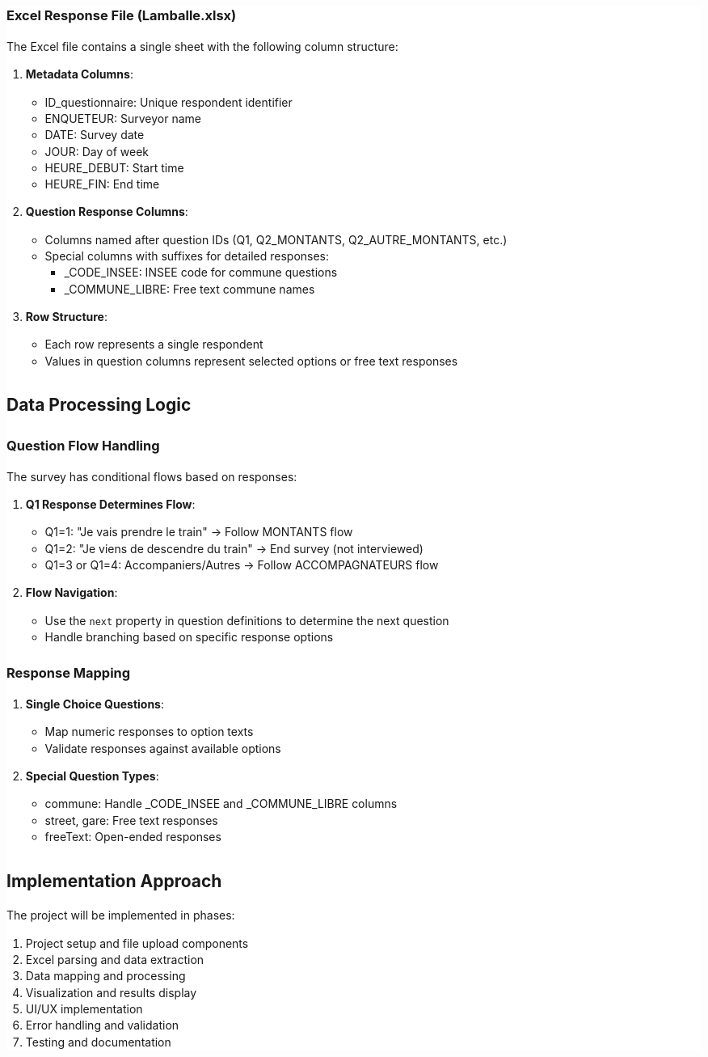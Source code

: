 ### Excel Response File (Lamballe.xlsx)
The Excel file contains a single sheet with the following column structure:

1. **Metadata Columns**:
   - ID_questionnaire: Unique respondent identifier
   - ENQUETEUR: Surveyor name
   - DATE: Survey date
   - JOUR: Day of week
   - HEURE_DEBUT: Start time
   - HEURE_FIN: End time

2. **Question Response Columns**:
   - Columns named after question IDs (Q1, Q2_MONTANTS, Q2_AUTRE_MONTANTS, etc.)
   - Special columns with suffixes for detailed responses:
     - _CODE_INSEE: INSEE code for commune questions
     - _COMMUNE_LIBRE: Free text commune names

3. **Row Structure**:
   - Each row represents a single respondent
   - Values in question columns represent selected options or free text responses

## Data Processing Logic

### Question Flow Handling
The survey has conditional flows based on responses:

1. **Q1 Response Determines Flow**:
   - Q1=1: "Je vais prendre le train" → Follow MONTANTS flow
   - Q1=2: "Je viens de descendre du train" → End survey (not interviewed)
   - Q1=3 or Q1=4: Accompaniers/Autres → Follow ACCOMPAGNATEURS flow

2. **Flow Navigation**:
   - Use the `next` property in question definitions to determine the next question
   - Handle branching based on specific response options

### Response Mapping
1. **Single Choice Questions**:
   - Map numeric responses to option texts
   - Validate responses against available options

2. **Special Question Types**:
   - commune: Handle _CODE_INSEE and _COMMUNE_LIBRE columns
   - street, gare: Free text responses
   - freeText: Open-ended responses

## Implementation Approach

The project will be implemented in phases:
1. Project setup and file upload components
2. Excel parsing and data extraction
3. Data mapping and processing
4. Visualization and results display
5. UI/UX implementation
6. Error handling and validation
7. Testing and documentation
